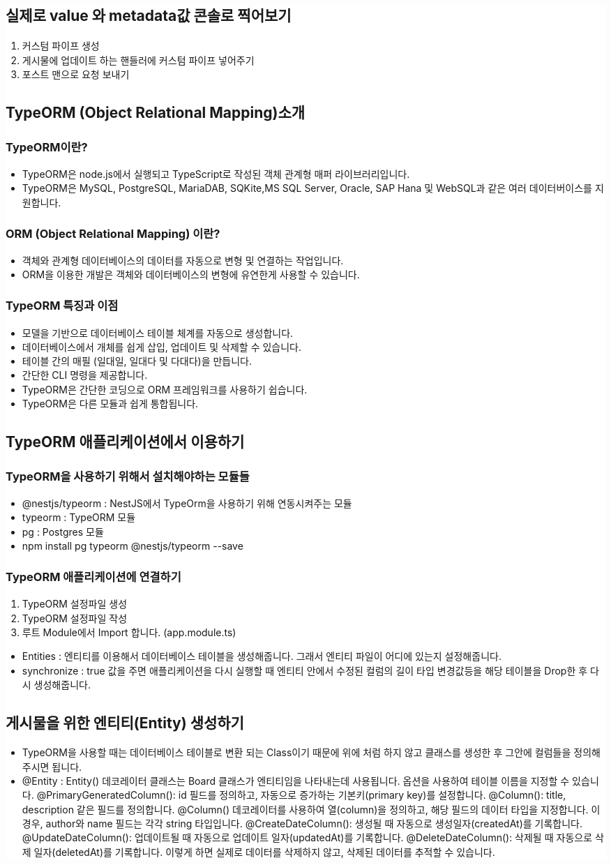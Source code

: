 ## 실제로 value 와 metadata값 콘솔로 찍어보기
1. 커스텀 파이프 생성
2. 게시물에 업데이트 하는 핸들러에 커스텀 파이프 넣어주기
3. 포스트 맨으로 요청 보내기

## TypeORM (Object Relational Mapping)소개
### TypeORM이란?
- TypeORM은 node.js에서 실행되고 TypeScript로 작성된 객체 관계형 매퍼 라이브러리입니다.
- TypeORM은 MySQL, PostgreSQL, MariaDAB, SQKite,MS SQL Server, Oracle, SAP Hana 및 WebSQL과 같은 여러 데이터버이스를 지원합니다.

### ORM (Object Relational Mapping) 이란?
- 객체와 관계형 데이터베이스의 데이터를 자동으로 변형 및 연결하는 작업입니다.
- ORM을 이용한 개발은 객체와 데이터베이스의 변형에 유연한게 사용할 수 있습니다.


### TypeORM 특징과 이점
- 모델을 기반으로 데이터베이스 테이블 체계를 자동으로 생성합니다.
- 데이터베이스에서 개체를 쉽게 삽입, 업데이트 및 삭제할 수 있습니다.
- 테이블 간의 매필 (일대일, 일대다 및 다대다)을 만듭니다.
- 간단한 CLI 명령을 제공합니다.
- TypeORM은 간단한 코딩으로 ORM 프레임워크를 사용하기 쉽습니다.
- TypeORM은 다른 모듈과 쉽게 통합됩니다.

## TypeORM 애플리케이션에서 이용하기
### TypeORM을 사용하기 위해서 설치해야하는 모듈들
- @nestjs/typeorm : NestJS에서 TypeOrm을 사용하기 위해 연동시켜주는 모듈
- typeorm : TypeORM 모듈
- pg : Postgres 모듈
- npm install pg typeorm @nestjs/typeorm --save

### TypeORM 애플리케이션에 연결하기
1. TypeORM 설정파일 생성
2. TypeORM 설정파일 작성
3. 루트 Module에서 Import 합니다. (app.module.ts)
   
- Entities : 엔티티를 이용해서 데이터베이스 테이블을 생성해줍니다. 그래서 엔티티 파일이 어디에 있는지 설정해줍니다.
- synchronize : true 값을 주면 애플리케이션을 다시 실행할 때 엔티티 안에서 수정된 컬럼의 길이 타입 변경값등을 해당 테이블을 Drop한 후 다시 생성해줍니다.
   
## 게시물을 위한 엔티티(Entity) 생성하기
- TypeORM을 사용할 때는 데이터베이스 테이블로 변환 되는 Class이기 때문에 위에 처럼 하지 않고 클래스를 생성한 후 그안에 컬럼들을 정의해주시면 됩니다.
- @Entity : Entity() 데코레이터 클래스는 Board 클래스가 엔티티임을 나타내는데 사용됩니다.
옵션을 사용하여 테이블 이름을 지정할 수 있습니다.
@PrimaryGeneratedColumn(): id 필드를 정의하고, 자동으로 증가하는 기본키(primary key)를 설정합니다.
@Column(): title, description 같은 필드를 정의합니다. @Column() 데코레이터를 사용하여 열(column)을 정의하고, 해당 필드의 데이터 타입을 지정합니다. 이 경우, author와 name 필드는 각각 string 타입입니다.
@CreateDateColumn(): 생성될 때 자동으로 생성일자(createdAt)를 기록합니다.
@UpdateDateColumn(): 업데이트될 때 자동으로 업데이트 일자(updatedAt)를 기록합니다.
@DeleteDateColumn(): 삭제될 때 자동으로 삭제 일자(deletedAt)를 기록합니다. 이렇게 하면 실제로 데이터를 삭제하지 않고, 삭제된 데이터를 추적할 수 있습니다.
